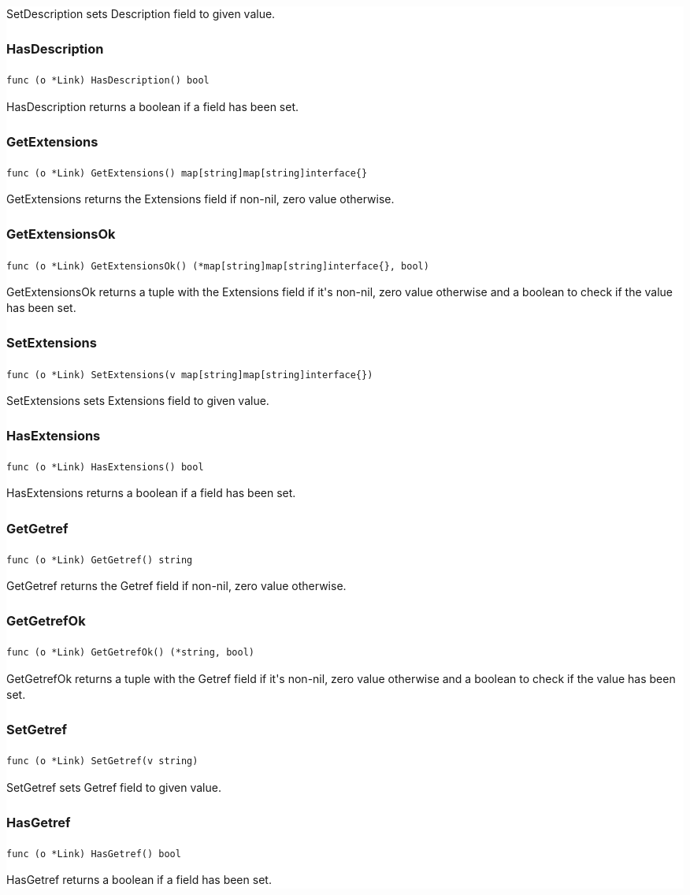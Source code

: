 SetDescription sets Description field to given value.

### HasDescription

`func (o *Link) HasDescription() bool`

HasDescription returns a boolean if a field has been set.

### GetExtensions

`func (o *Link) GetExtensions() map[string]map[string]interface{}`

GetExtensions returns the Extensions field if non-nil, zero value otherwise.

### GetExtensionsOk

`func (o *Link) GetExtensionsOk() (*map[string]map[string]interface{}, bool)`

GetExtensionsOk returns a tuple with the Extensions field if it's non-nil, zero value otherwise
and a boolean to check if the value has been set.

### SetExtensions

`func (o *Link) SetExtensions(v map[string]map[string]interface{})`

SetExtensions sets Extensions field to given value.

### HasExtensions

`func (o *Link) HasExtensions() bool`

HasExtensions returns a boolean if a field has been set.

### GetGetref

`func (o *Link) GetGetref() string`

GetGetref returns the Getref field if non-nil, zero value otherwise.

### GetGetrefOk

`func (o *Link) GetGetrefOk() (*string, bool)`

GetGetrefOk returns a tuple with the Getref field if it's non-nil, zero value otherwise
and a boolean to check if the value has been set.

### SetGetref

`func (o *Link) SetGetref(v string)`

SetGetref sets Getref field to given value.

### HasGetref

`func (o *Link) HasGetref() bool`

HasGetref returns a boolean if a field has been set.
